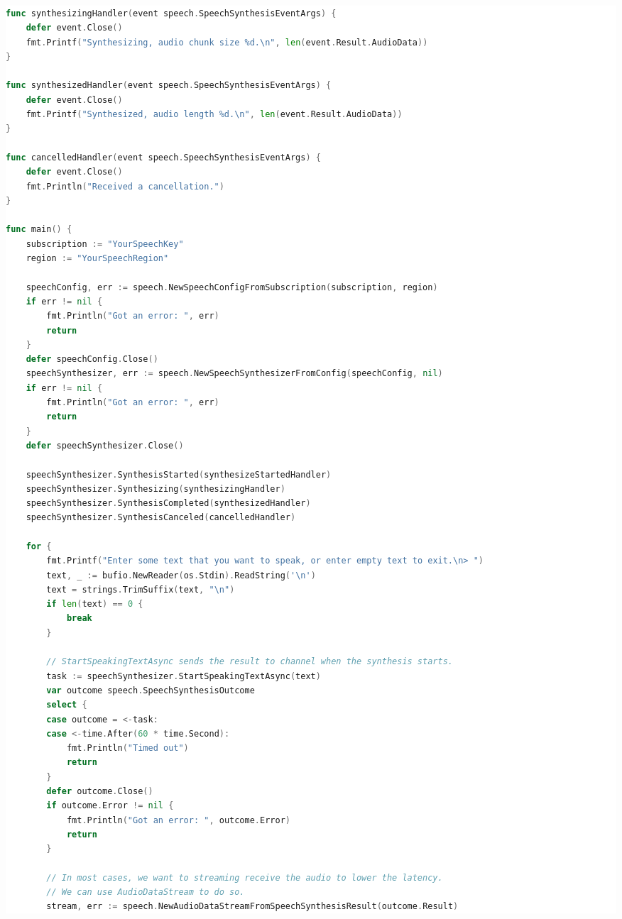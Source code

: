 ```go
func synthesizingHandler(event speech.SpeechSynthesisEventArgs) {
    defer event.Close()
    fmt.Printf("Synthesizing, audio chunk size %d.\n", len(event.Result.AudioData))
}

func synthesizedHandler(event speech.SpeechSynthesisEventArgs) {
    defer event.Close()
    fmt.Printf("Synthesized, audio length %d.\n", len(event.Result.AudioData))
}

func cancelledHandler(event speech.SpeechSynthesisEventArgs) {
    defer event.Close()
    fmt.Println("Received a cancellation.")
}

func main() {
    subscription := "YourSpeechKey"
    region := "YourSpeechRegion"

    speechConfig, err := speech.NewSpeechConfigFromSubscription(subscription, region)
    if err != nil {
        fmt.Println("Got an error: ", err)
        return
    }
    defer speechConfig.Close()
    speechSynthesizer, err := speech.NewSpeechSynthesizerFromConfig(speechConfig, nil)
    if err != nil {
        fmt.Println("Got an error: ", err)
        return
    }
    defer speechSynthesizer.Close()

    speechSynthesizer.SynthesisStarted(synthesizeStartedHandler)
    speechSynthesizer.Synthesizing(synthesizingHandler)
    speechSynthesizer.SynthesisCompleted(synthesizedHandler)
    speechSynthesizer.SynthesisCanceled(cancelledHandler)

    for {
        fmt.Printf("Enter some text that you want to speak, or enter empty text to exit.\n> ")
        text, _ := bufio.NewReader(os.Stdin).ReadString('\n')
        text = strings.TrimSuffix(text, "\n")
        if len(text) == 0 {
            break
        }

        // StartSpeakingTextAsync sends the result to channel when the synthesis starts.
        task := speechSynthesizer.StartSpeakingTextAsync(text)
        var outcome speech.SpeechSynthesisOutcome
        select {
        case outcome = <-task:
        case <-time.After(60 * time.Second):
            fmt.Println("Timed out")
            return
        }
        defer outcome.Close()
        if outcome.Error != nil {
            fmt.Println("Got an error: ", outcome.Error)
            return
        }

        // In most cases, we want to streaming receive the audio to lower the latency.
        // We can use AudioDataStream to do so.
        stream, err := speech.NewAudioDataStreamFromSpeechSynthesisResult(outcome.Result)
```